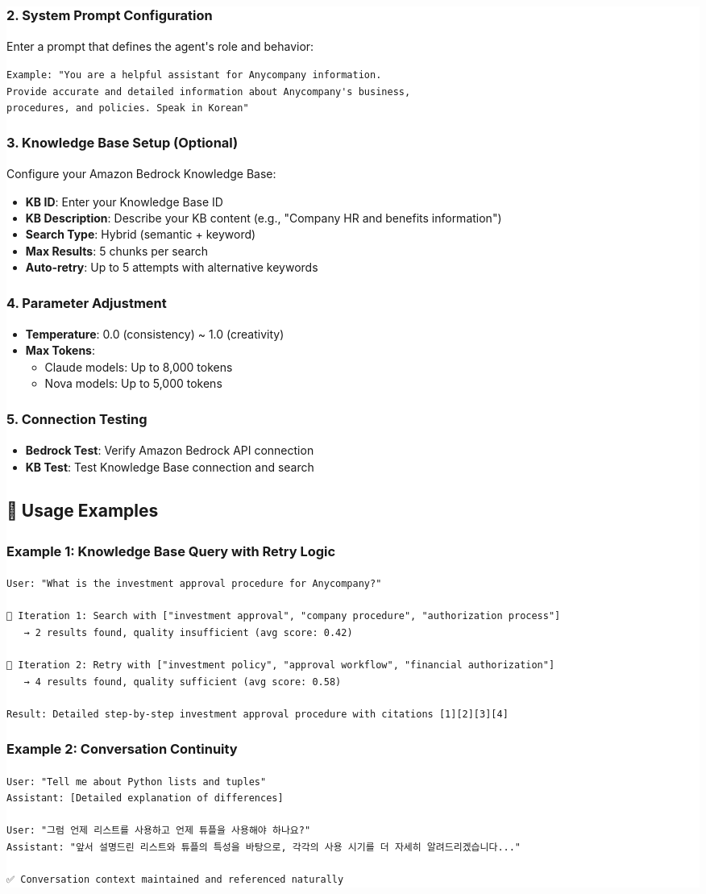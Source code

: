### 2. System Prompt Configuration
Enter a prompt that defines the agent's role and behavior:

```
Example: "You are a helpful assistant for Anycompany information. 
Provide accurate and detailed information about Anycompany's business, 
procedures, and policies. Speak in Korean"
```

### 3. Knowledge Base Setup (Optional)
Configure your Amazon Bedrock Knowledge Base:

- **KB ID**: Enter your Knowledge Base ID
- **KB Description**: Describe your KB content (e.g., "Company HR and benefits information")
- **Search Type**: Hybrid (semantic + keyword)
- **Max Results**: 5 chunks per search
- **Auto-retry**: Up to 5 attempts with alternative keywords

### 4. Parameter Adjustment
- **Temperature**: 0.0 (consistency) ~ 1.0 (creativity)
- **Max Tokens**: 
  - Claude models: Up to 8,000 tokens
  - Nova models: Up to 5,000 tokens

### 5. Connection Testing
- **Bedrock Test**: Verify Amazon Bedrock API connection
- **KB Test**: Test Knowledge Base connection and search

## 💬 Usage Examples

### Example 1: Knowledge Base Query with Retry Logic
```
User: "What is the investment approval procedure for Anycompany?"

🔄 Iteration 1: Search with ["investment approval", "company procedure", "authorization process"]
   → 2 results found, quality insufficient (avg score: 0.42)
   
🔄 Iteration 2: Retry with ["investment policy", "approval workflow", "financial authorization"]
   → 4 results found, quality sufficient (avg score: 0.58)
   
Result: Detailed step-by-step investment approval procedure with citations [1][2][3][4]
```

### Example 2: Conversation Continuity
```
User: "Tell me about Python lists and tuples"
Assistant: [Detailed explanation of differences]

User: "그럼 언제 리스트를 사용하고 언제 튜플을 사용해야 하나요?"
Assistant: "앞서 설명드린 리스트와 튜플의 특성을 바탕으로, 각각의 사용 시기를 더 자세히 알려드리겠습니다..."

✅ Conversation context maintained and referenced naturally
```
